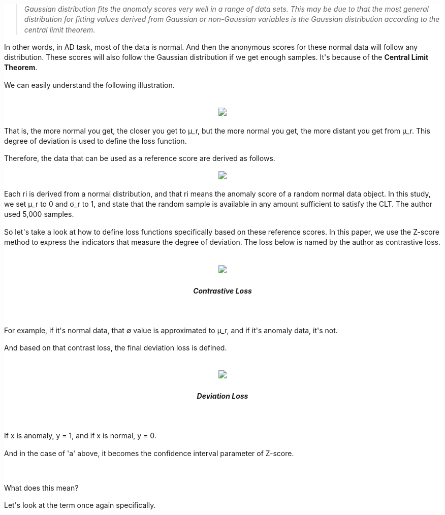 > _Gaussian distribution fits the anomaly scores very well in a range of data sets. This may be due to that the most general distribution for fitting values derived from Gaussian or non-Gaussian variables is the Gaussian distribution according to the central limit theorem._

In other words, in AD task, most of the data is normal. And then the anonymous scores for these normal data will follow any distribution. These scores will also follow the Gaussian distribution if we get enough samples. It's because of the **Central Limit Theorem**.

We can easily understand the following illustration.

<br>

<center><img src=https://img1.daumcdn.net/thumb/R1280x0/?scode=mtistory2&fname=https%3A%2F%2Fblog.kakaocdn.net%2Fdn%2FBTIGr%2FbtrzkpM7bbF%2FMM2ppNm1rXkgD1zZesLmkk%2Fimg.png width="400"/></center>

That is, the more normal you get, the closer you get to µ_r, but the more normal you get, the more distant you get from µ_r. This degree of deviation is used to define the loss function.

Therefore, the data that can be used as a reference score are derived as follows.

<center><img src=https://img1.daumcdn.net/thumb/R1280x0/?scode=mtistory2&fname=https%3A%2F%2Fblog.kakaocdn.net%2Fdn%2FdIpinw%2FbtrzrM0GfIk%2FI2IGMisxbwgx833klrwmh1%2Fimg.png width="400"/></center>

Each ri is derived from a normal distribution, and that ri means the anomaly score of a random normal data object. In this study, we set µ_r to 0 and σ_r to 1, and state that the random sample is available in any amount sufficient to satisfy the CLT. The author used 5,000 samples.

So let's take a look at how to define loss functions specifically based on these reference scores.  In this paper, we use the Z-score method to express the indicators that measure the degree of deviation. The loss below is named by the author as contrastive loss.

<br>

<center><img src=https://img1.daumcdn.net/thumb/R1280x0/?scode=mtistory2&fname=https%3A%2F%2Fblog.kakaocdn.net%2Fdn%2FdTpvEM%2FbtrzraOizYQ%2FUmqJrNaprfQTmBBtCwlfyK%2Fimg.png width="400"/></center>

#####  <center>Contrastive Loss</center>

<br>

For example, if it's normal data, that ∅ value is approximated to µ_r, and if it's anomaly data, it's not.

And based on that contrast loss, the final deviation loss is defined.

<br>

<center><img src=https://img1.daumcdn.net/thumb/R1280x0/?scode=mtistory2&fname=https%3A%2F%2Fblog.kakaocdn.net%2Fdn%2FbTgy9y%2Fbtrzqz1QfLG%2FIUp2skbkoYxINpU7MFc4N0%2Fimg.png width="550"/></center>

#####  <center>Deviation Loss</center>

<br>

If x is anomaly, y = 1, and if x is normal, y = 0.

And in the case of 'a' above, it becomes the confidence interval parameter of Z-score.

<br>

What does this mean?

Let's look at the term once again specifically.
